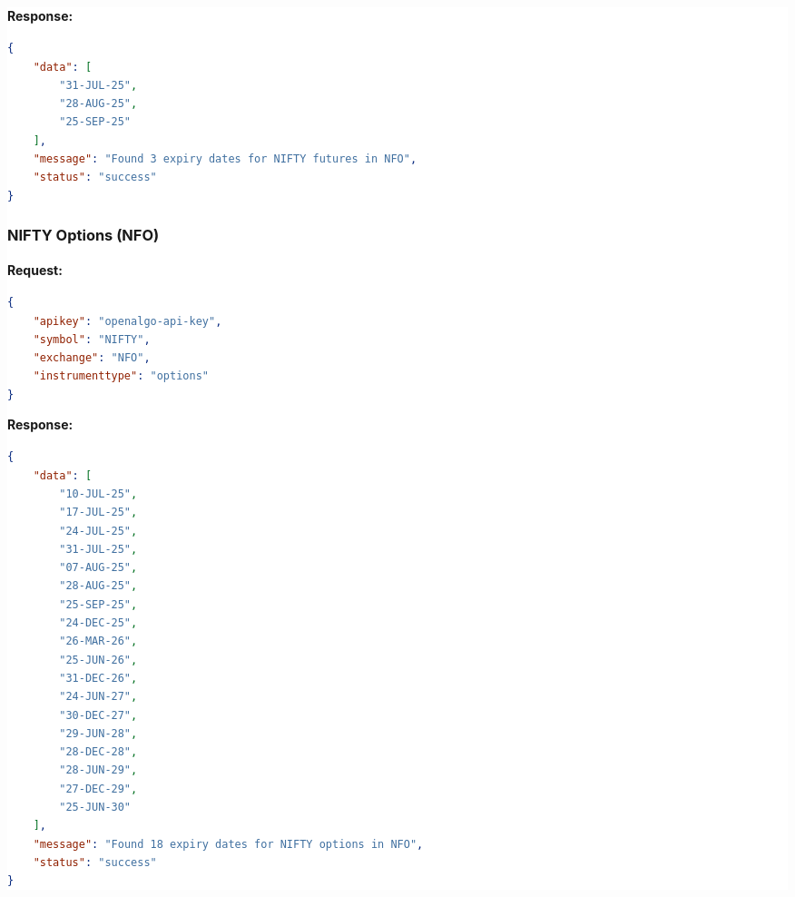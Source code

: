 **Response:**
```json
{
    "data": [
        "31-JUL-25",
        "28-AUG-25",
        "25-SEP-25"
    ],
    "message": "Found 3 expiry dates for NIFTY futures in NFO",
    "status": "success"
}
```

### NIFTY Options (NFO)

**Request:**
```json
{
    "apikey": "openalgo-api-key",
    "symbol": "NIFTY",
    "exchange": "NFO",
    "instrumenttype": "options"
}
```

**Response:**
```json
{
    "data": [
        "10-JUL-25",
        "17-JUL-25",
        "24-JUL-25",
        "31-JUL-25",
        "07-AUG-25",
        "28-AUG-25",
        "25-SEP-25",
        "24-DEC-25",
        "26-MAR-26",
        "25-JUN-26",
        "31-DEC-26",
        "24-JUN-27",
        "30-DEC-27",
        "29-JUN-28",
        "28-DEC-28",
        "28-JUN-29",
        "27-DEC-29",
        "25-JUN-30"
    ],
    "message": "Found 18 expiry dates for NIFTY options in NFO",
    "status": "success"
}
```
